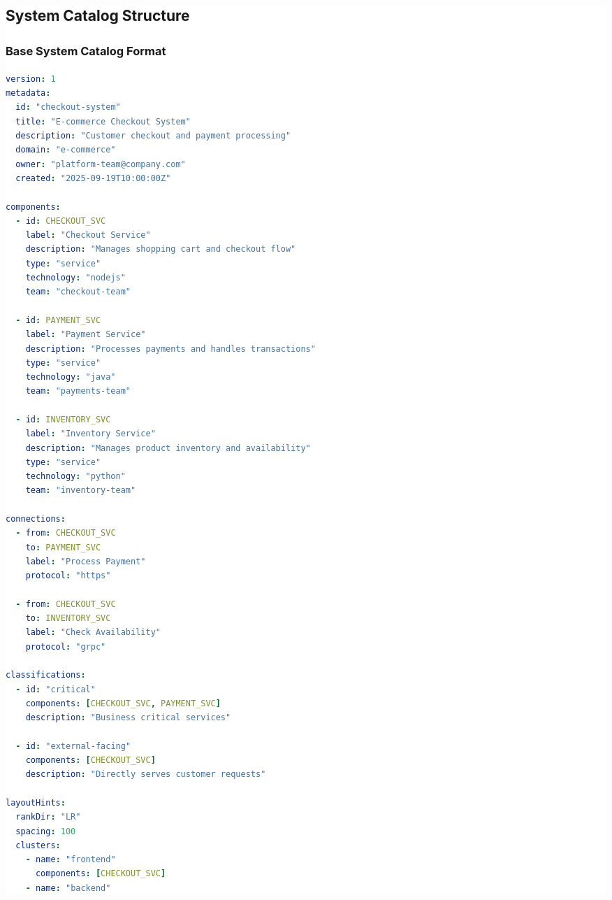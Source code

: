 ## System Catalog Structure

### **Base System Catalog Format**
```yaml
version: 1
metadata:
  id: "checkout-system"
  title: "E-commerce Checkout System"
  description: "Customer checkout and payment processing"
  domain: "e-commerce"
  owner: "platform-team@company.com"
  created: "2025-09-19T10:00:00Z"
  
components:
  - id: CHECKOUT_SVC
    label: "Checkout Service"
    description: "Manages shopping cart and checkout flow"
    type: "service"
    technology: "nodejs"
    team: "checkout-team"
    
  - id: PAYMENT_SVC
    label: "Payment Service"
    description: "Processes payments and handles transactions"
    type: "service"
    technology: "java"
    team: "payments-team"
    
  - id: INVENTORY_SVC
    label: "Inventory Service"
    description: "Manages product inventory and availability"
    type: "service"
    technology: "python"
    team: "inventory-team"

connections:
  - from: CHECKOUT_SVC
    to: PAYMENT_SVC
    label: "Process Payment"
    protocol: "https"
    
  - from: CHECKOUT_SVC
    to: INVENTORY_SVC
    label: "Check Availability"
    protocol: "grpc"

classifications:
  - id: "critical"
    components: [CHECKOUT_SVC, PAYMENT_SVC]
    description: "Business critical services"
    
  - id: "external-facing"
    components: [CHECKOUT_SVC]
    description: "Directly serves customer requests"

layoutHints:
  rankDir: "LR"
  spacing: 100
  clusters:
    - name: "frontend"
      components: [CHECKOUT_SVC]
    - name: "backend"
```